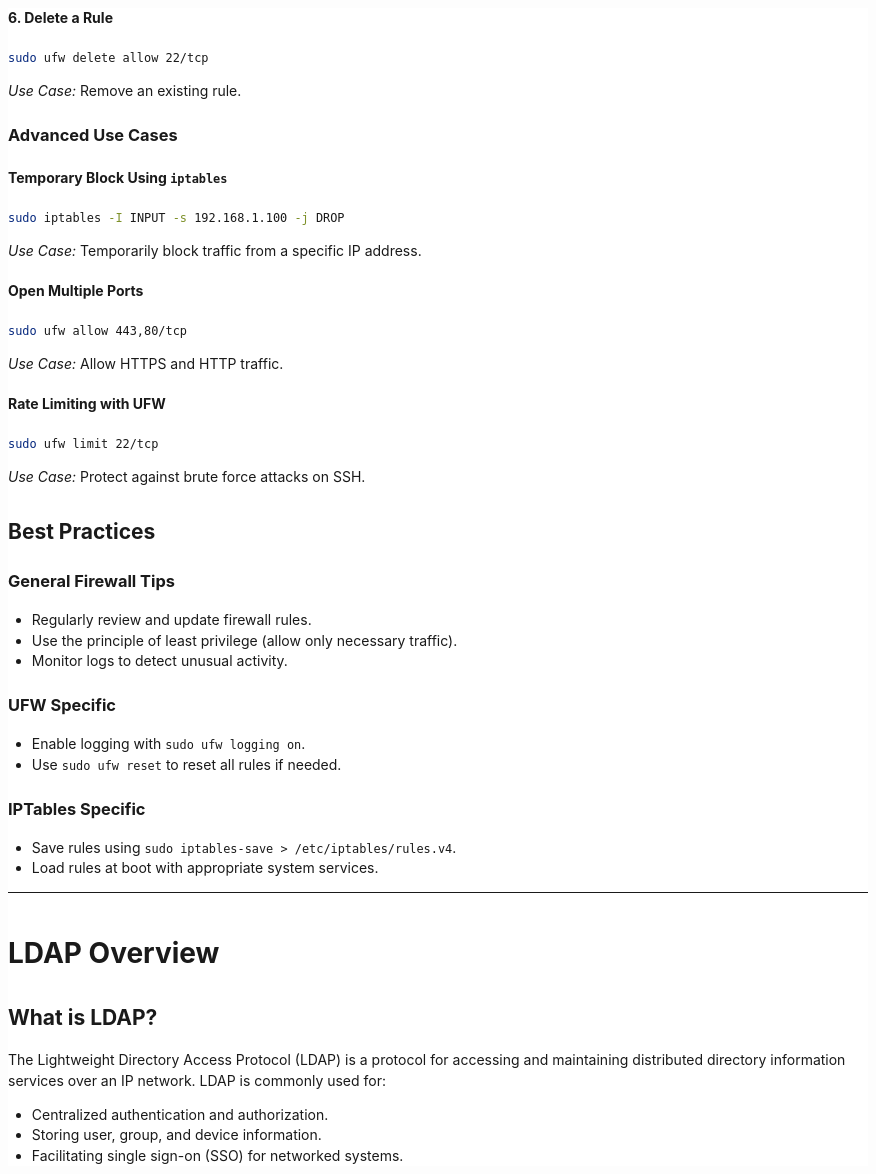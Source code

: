 #### 6. **Delete a Rule**
```bash
sudo ufw delete allow 22/tcp
```
*Use Case:* Remove an existing rule.

### Advanced Use Cases

#### Temporary Block Using `iptables`
```bash
sudo iptables -I INPUT -s 192.168.1.100 -j DROP
```
*Use Case:* Temporarily block traffic from a specific IP address.

#### Open Multiple Ports
```bash
sudo ufw allow 443,80/tcp
```
*Use Case:* Allow HTTPS and HTTP traffic.

#### Rate Limiting with UFW
```bash
sudo ufw limit 22/tcp
```
*Use Case:* Protect against brute force attacks on SSH.

## Best Practices

### General Firewall Tips
- Regularly review and update firewall rules.
- Use the principle of least privilege (allow only necessary traffic).
- Monitor logs to detect unusual activity.

### UFW Specific
- Enable logging with `sudo ufw logging on`.
- Use `sudo ufw reset` to reset all rules if needed.

### IPTables Specific
- Save rules using `sudo iptables-save > /etc/iptables/rules.v4`.
- Load rules at boot with appropriate system services.

---

# LDAP Overview

## What is LDAP?
The Lightweight Directory Access Protocol (LDAP) is a protocol for accessing and maintaining distributed directory information services over an IP network. LDAP is commonly used for:

- Centralized authentication and authorization.
- Storing user, group, and device information.
- Facilitating single sign-on (SSO) for networked systems.
